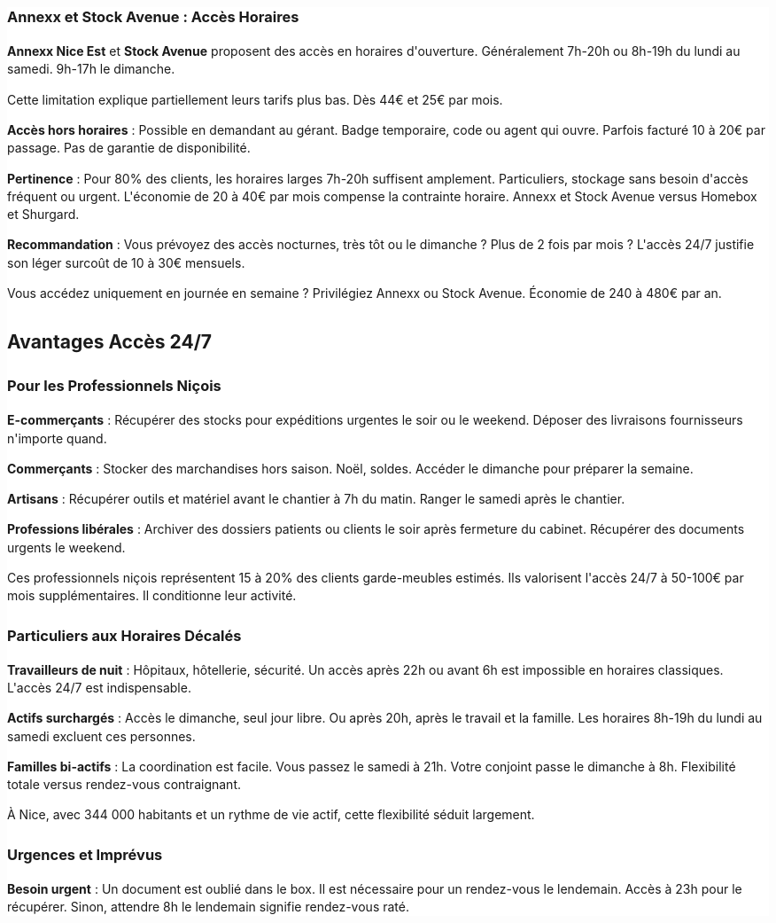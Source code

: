 ### Annexx et Stock Avenue : Accès Horaires

**Annexx Nice Est** et **Stock Avenue** proposent des accès en horaires d'ouverture. Généralement 7h-20h ou 8h-19h du lundi au samedi. 9h-17h le dimanche. 

Cette limitation explique partiellement leurs tarifs plus bas. Dès 44€ et 25€ par mois.

**Accès hors horaires** : Possible en demandant au gérant. Badge temporaire, code ou agent qui ouvre. Parfois facturé 10 à 20€ par passage. Pas de garantie de disponibilité.

**Pertinence** : Pour 80% des clients, les horaires larges 7h-20h suffisent amplement. Particuliers, stockage sans besoin d'accès fréquent ou urgent. L'économie de 20 à 40€ par mois compense la contrainte horaire. Annexx et Stock Avenue versus Homebox et Shurgard.

**Recommandation** : Vous prévoyez des accès nocturnes, très tôt ou le dimanche ? Plus de 2 fois par mois ? L'accès 24/7 justifie son léger surcoût de 10 à 30€ mensuels. 

Vous accédez uniquement en journée en semaine ? Privilégiez Annexx ou Stock Avenue. Économie de 240 à 480€ par an.

## Avantages Accès 24/7

### Pour les Professionnels Niçois

**E-commerçants** : Récupérer des stocks pour expéditions urgentes le soir ou le weekend. Déposer des livraisons fournisseurs n'importe quand.

**Commerçants** : Stocker des marchandises hors saison. Noël, soldes. Accéder le dimanche pour préparer la semaine.

**Artisans** : Récupérer outils et matériel avant le chantier à 7h du matin. Ranger le samedi après le chantier.

**Professions libérales** : Archiver des dossiers patients ou clients le soir après fermeture du cabinet. Récupérer des documents urgents le weekend.

Ces professionnels niçois représentent 15 à 20% des clients garde-meubles estimés. Ils valorisent l'accès 24/7 à 50-100€ par mois supplémentaires. Il conditionne leur activité.

### Particuliers aux Horaires Décalés

**Travailleurs de nuit** : Hôpitaux, hôtellerie, sécurité. Un accès après 22h ou avant 6h est impossible en horaires classiques. L'accès 24/7 est indispensable.

**Actifs surchargés** : Accès le dimanche, seul jour libre. Ou après 20h, après le travail et la famille. Les horaires 8h-19h du lundi au samedi excluent ces personnes.

**Familles bi-actifs** : La coordination est facile. Vous passez le samedi à 21h. Votre conjoint passe le dimanche à 8h. Flexibilité totale versus rendez-vous contraignant.

À Nice, avec 344 000 habitants et un rythme de vie actif, cette flexibilité séduit largement.

### Urgences et Imprévus

**Besoin urgent** : Un document est oublié dans le box. Il est nécessaire pour un rendez-vous le lendemain. Accès à 23h pour le récupérer. Sinon, attendre 8h le lendemain signifie rendez-vous raté.
